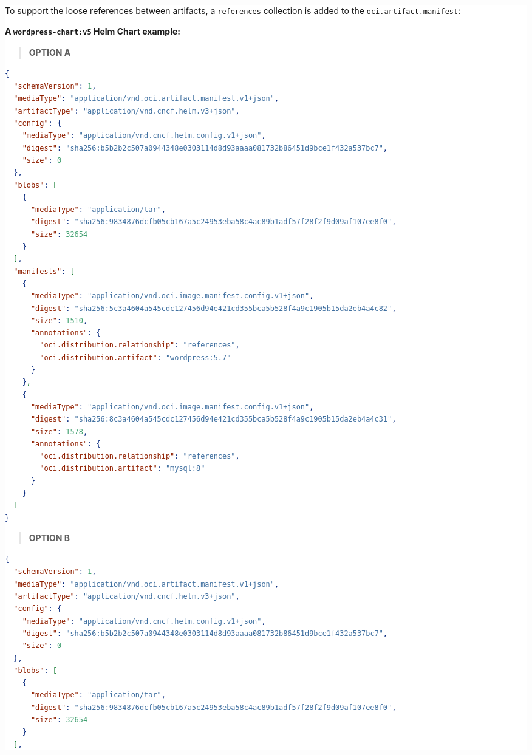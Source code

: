 To support the loose references between artifacts, a `references` collection is added to the `oci.artifact.manifest`:

**A `wordpress-chart:v5` Helm Chart example:**

> **OPTION A**

```json
{
  "schemaVersion": 1,
  "mediaType": "application/vnd.oci.artifact.manifest.v1+json",
  "artifactType": "application/vnd.cncf.helm.v3+json",
  "config": {
    "mediaType": "application/vnd.cncf.helm.config.v1+json",
    "digest": "sha256:b5b2b2c507a0944348e0303114d8d93aaaa081732b86451d9bce1f432a537bc7",
    "size": 0
  },
  "blobs": [
    {
      "mediaType": "application/tar",
      "digest": "sha256:9834876dcfb05cb167a5c24953eba58c4ac89b1adf57f28f2f9d09af107ee8f0",
      "size": 32654
    }
  ],
  "manifests": [
    {
      "mediaType": "application/vnd.oci.image.manifest.config.v1+json",
      "digest": "sha256:5c3a4604a545cdc127456d94e421cd355bca5b528f4a9c1905b15da2eb4a4c82",
      "size": 1510,
      "annotations": {
        "oci.distribution.relationship": "references",
        "oci.distribution.artifact": "wordpress:5.7"
      }
    },
    {
      "mediaType": "application/vnd.oci.image.manifest.config.v1+json",
      "digest": "sha256:8c3a4604a545cdc127456d94e421cd355bca5b528f4a9c1905b15da2eb4a4c31",
      "size": 1578,
      "annotations": {
        "oci.distribution.relationship": "references",
        "oci.distribution.artifact": "mysql:8"
      }
    }
  ]
}
```

> **OPTION B**

```json
{
  "schemaVersion": 1,
  "mediaType": "application/vnd.oci.artifact.manifest.v1+json",
  "artifactType": "application/vnd.cncf.helm.v3+json",
  "config": {
    "mediaType": "application/vnd.cncf.helm.config.v1+json",
    "digest": "sha256:b5b2b2c507a0944348e0303114d8d93aaaa081732b86451d9bce1f432a537bc7",
    "size": 0
  },
  "blobs": [
    {
      "mediaType": "application/tar",
      "digest": "sha256:9834876dcfb05cb167a5c24953eba58c4ac89b1adf57f28f2f9d09af107ee8f0",
      "size": 32654
    }
  ],
```
